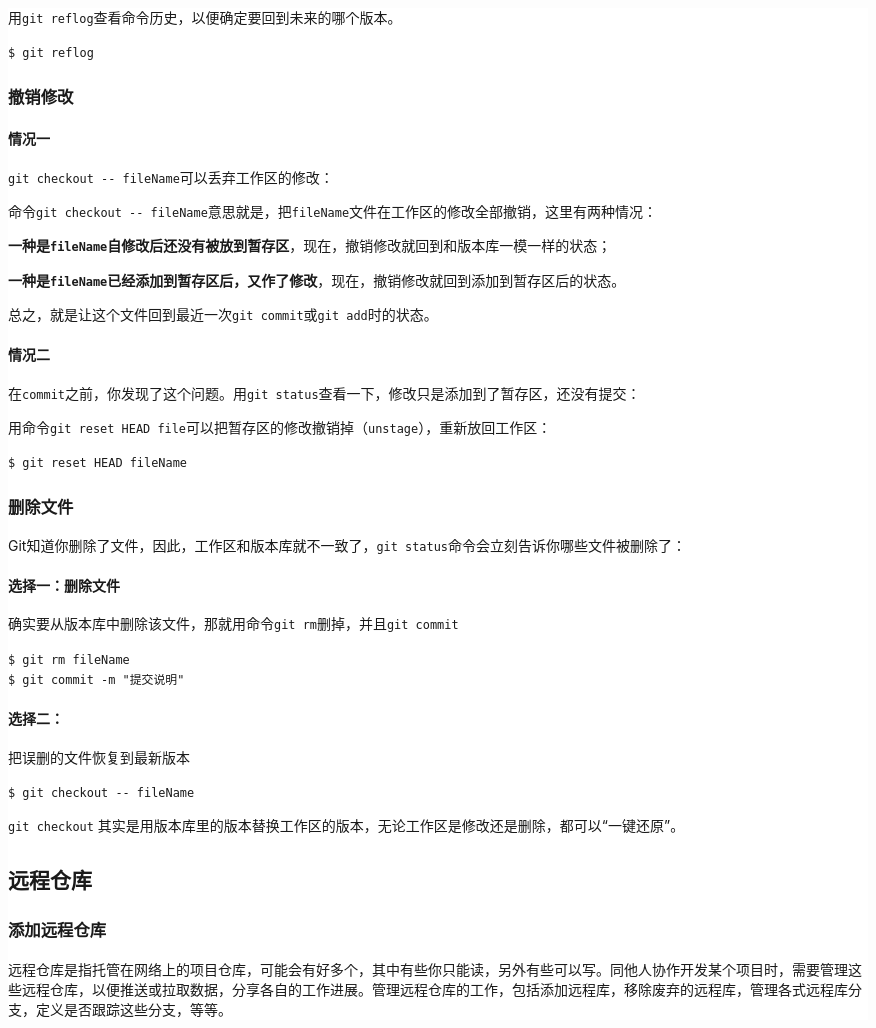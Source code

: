 用`git reflog`查看命令历史，以便确定要回到未来的哪个版本。

```html
$ git reflog
```

### 撤销修改

#### 情况一

`git checkout -- fileName`可以丢弃工作区的修改：

命令`git checkout -- fileName`意思就是，把`fileName`文件在工作区的修改全部撤销，这里有两种情况：

**一种是`fileName`自修改后还没有被放到暂存区**，现在，撤销修改就回到和版本库一模一样的状态；

**一种是`fileName`已经添加到暂存区后，又作了修改**，现在，撤销修改就回到添加到暂存区后的状态。

总之，就是让这个文件回到最近一次`git commit`或`git add`时的状态。

#### 情况二

在`commit`之前，你发现了这个问题。用`git status`查看一下，修改只是添加到了暂存区，还没有提交：

用命令`git reset HEAD file`可以把暂存区的修改撤销掉（`unstage`），重新放回工作区：

```html
$ git reset HEAD fileName
```

### 删除文件

Git知道你删除了文件，因此，工作区和版本库就不一致了，`git status`命令会立刻告诉你哪些文件被删除了：

#### 选择一：删除文件

确实要从版本库中删除该文件，那就用命令`git rm`删掉，并且`git commit`

```html
$ git rm fileName
$ git commit -m "提交说明"
```

#### 选择二：

把误删的文件恢复到最新版本

```html
$ git checkout -- fileName
```

`git checkout` 其实是用版本库里的版本替换工作区的版本，无论工作区是修改还是删除，都可以“一键还原”。

## 远程仓库

### 添加远程仓库

远程仓库是指托管在网络上的项目仓库，可能会有好多个，其中有些你只能读，另外有些可以写。同他人协作开发某个项目时，需要管理这些远程仓库，以便推送或拉取数据，分享各自的工作进展。管理远程仓库的工作，包括添加远程库，移除废弃的远程库，管理各式远程库分支，定义是否跟踪这些分支，等等。
